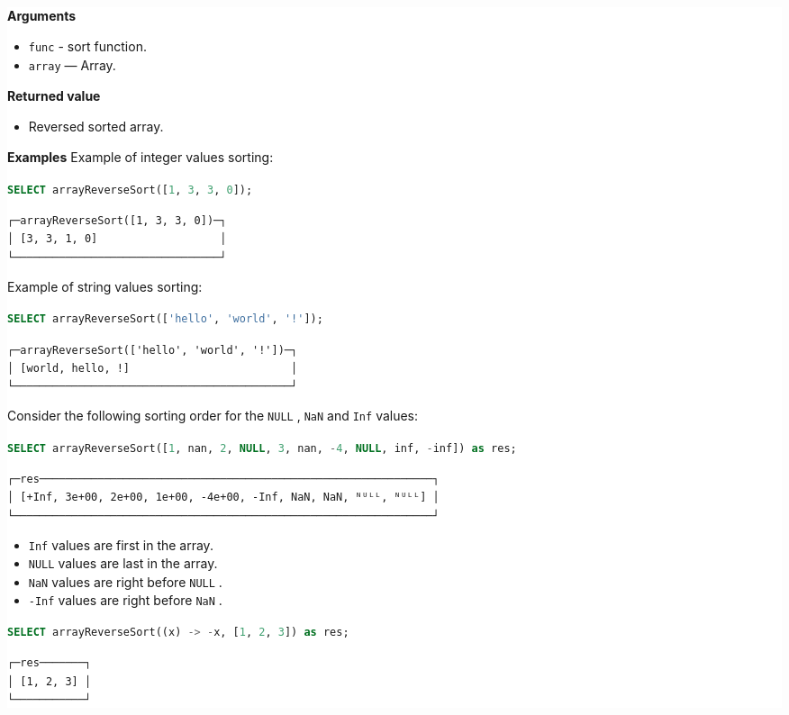 **Arguments**

- `func` - sort function.
- `array` — Array. 

**Returned value**

- Reversed sorted array.

**Examples**
Example of integer values sorting:

```sql
SELECT arrayReverseSort([1, 3, 3, 0]);
```

```plain%20text
┌─arrayReverseSort([1, 3, 3, 0])─┐
│ [3, 3, 1, 0]                   │
└────────────────────────────────┘
```

Example of string values sorting:

```sql
SELECT arrayReverseSort(['hello', 'world', '!']);
```

```plain%20text
┌─arrayReverseSort(['hello', 'world', '!'])─┐
│ [world, hello, !]                         │
└───────────────────────────────────────────┘
```

Consider the following sorting order for the `NULL` , `NaN` and `Inf` values:

```sql
SELECT arrayReverseSort([1, nan, 2, NULL, 3, nan, -4, NULL, inf, -inf]) as res;
```

```plain%20text
┌─res─────────────────────────────────────────────────────────────┐
│ [+Inf, 3e+00, 2e+00, 1e+00, -4e+00, -Inf, NaN, NaN, ᴺᵁᴸᴸ, ᴺᵁᴸᴸ] │
└─────────────────────────────────────────────────────────────────┘
```

- `Inf` values are first in the array. 
- `NULL` values are last in the array. 
- `NaN` values are right before `NULL` . 
- `-Inf` values are right before `NaN` . 

```sql
SELECT arrayReverseSort((x) -> -x, [1, 2, 3]) as res;
```

```plain%20text
┌─res───────┐
│ [1, 2, 3] │
└───────────┘
```
